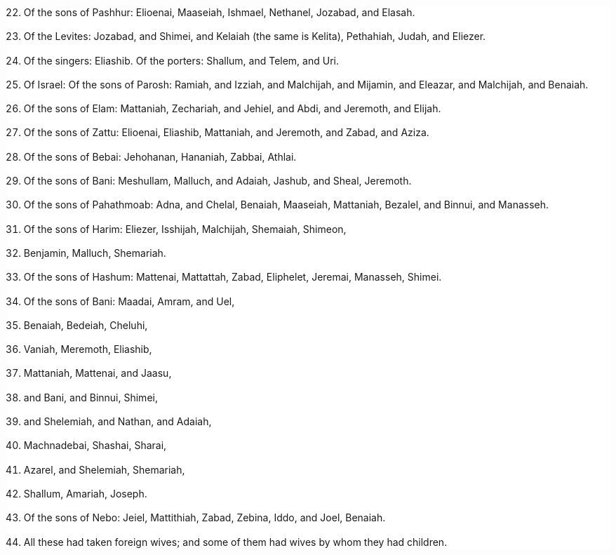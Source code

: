 22. Of the sons of Pashhur: Elioenai, Maaseiah, Ishmael, Nethanel, Jozabad, and Elasah.

23. Of the Levites: Jozabad, and Shimei, and Kelaiah (the same is Kelita), Pethahiah, Judah, and Eliezer.

24. Of the singers: Eliashib. Of the porters: Shallum, and Telem, and Uri.

25. Of Israel: Of the sons of Parosh: Ramiah, and Izziah, and Malchijah, and Mijamin, and Eleazar, and Malchijah, and Benaiah.

26. Of the sons of Elam: Mattaniah, Zechariah, and Jehiel, and Abdi, and Jeremoth, and Elijah.

27. Of the sons of Zattu: Elioenai, Eliashib, Mattaniah, and Jeremoth, and Zabad, and Aziza.

28. Of the sons of Bebai: Jehohanan, Hananiah, Zabbai, Athlai.

29. Of the sons of Bani: Meshullam, Malluch, and Adaiah, Jashub, and Sheal, Jeremoth.

30. Of the sons of Pahathmoab: Adna, and Chelal, Benaiah, Maaseiah, Mattaniah, Bezalel, and Binnui, and Manasseh.

31. Of the sons of Harim: Eliezer, Isshijah, Malchijah, Shemaiah, Shimeon,

32. Benjamin, Malluch, Shemariah.

33. Of the sons of Hashum: Mattenai, Mattattah, Zabad, Eliphelet, Jeremai, Manasseh, Shimei.

34. Of the sons of Bani: Maadai, Amram, and Uel,

35. Benaiah, Bedeiah, Cheluhi,

36. Vaniah, Meremoth, Eliashib,

37. Mattaniah, Mattenai, and Jaasu,

38. and Bani, and Binnui, Shimei,

39. and Shelemiah, and Nathan, and Adaiah,

40. Machnadebai, Shashai, Sharai,

41. Azarel, and Shelemiah, Shemariah,

42. Shallum, Amariah, Joseph.

43. Of the sons of Nebo: Jeiel, Mattithiah, Zabad, Zebina, Iddo, and Joel, Benaiah.

44. All these had taken foreign wives; and some of them had wives by whom they had children.

